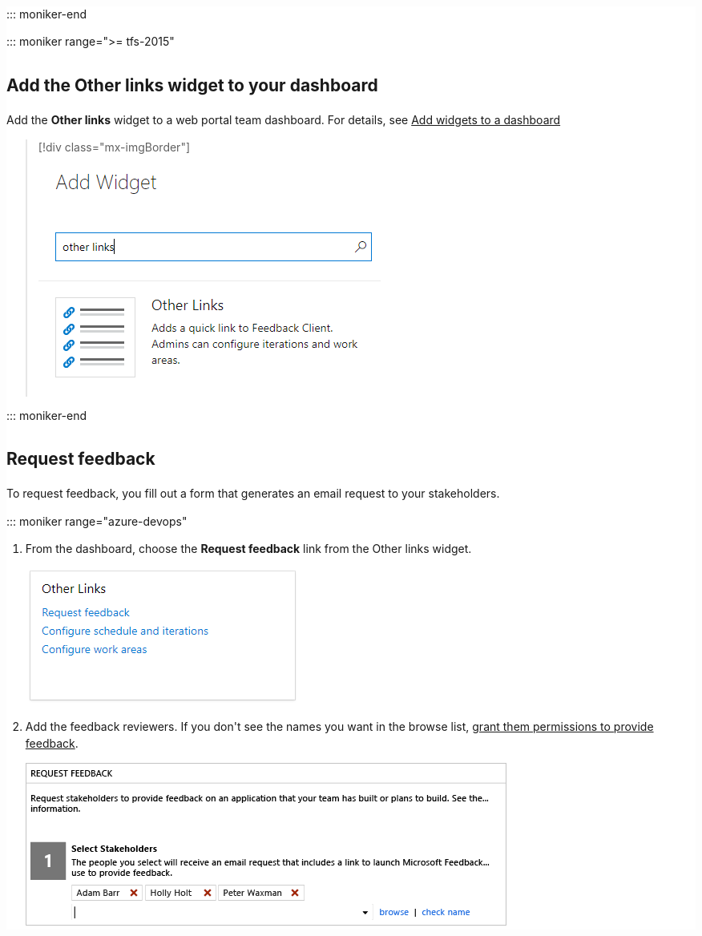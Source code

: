 ::: moniker-end 

::: moniker range=">= tfs-2015"  
## Add the Other links widget to your dashboard

Add the **Other links** widget to a web portal team dashboard. For details, see [Add widgets to a dashboard](../../report/dashboards/add-widget-to-dashboard.md)  

> [!div class="mx-imgBorder"]  
> ![Other links widget](_img/get-feedback/add-other-links-widget.png)   

::: moniker-end 

## Request feedback 

To request feedback, you fill out a form that generates an email request to your stakeholders.

::: moniker range="azure-devops"  

1. From the dashboard, choose the **Request feedback** link from the Other links widget.  

	![Request feedback link in Homepage](_img/get-feedback/other-links-widget.png)  

1. Add the feedback reviewers. If you don't see the names you want in the browse list, [grant them permissions to provide feedback](give-permissions-feedback.md).

	![Select stakeholders on Request Feedback form](_img/ALM_GF_FeedbackReviewers.png)  

